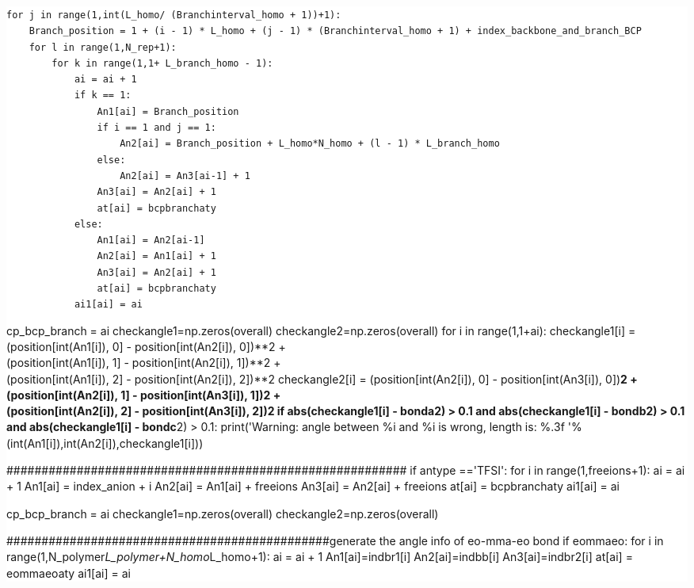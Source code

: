     for j in range(1,int(L_homo/ (Branchinterval_homo + 1))+1):
        Branch_position = 1 + (i - 1) * L_homo + (j - 1) * (Branchinterval_homo + 1) + index_backbone_and_branch_BCP
        for l in range(1,N_rep+1):
            for k in range(1,1+ L_branch_homo - 1):
                ai = ai + 1
                if k == 1:
                    An1[ai] = Branch_position
                    if i == 1 and j == 1:
                        An2[ai] = Branch_position + L_homo*N_homo + (l - 1) * L_branch_homo
                    else:
                        An2[ai] = An3[ai-1] + 1
                    An3[ai] = An2[ai] + 1
                    at[ai] = bcpbranchaty
                else:
                    An1[ai] = An2[ai-1]
                    An2[ai] = An1[ai] + 1
                    An3[ai] = An2[ai] + 1
                    at[ai] = bcpbranchaty
                ai1[ai] = ai


cp_bcp_branch = ai
checkangle1=np.zeros(overall)
checkangle2=np.zeros(overall)
for i in range(1,1+ai):
    checkangle1[i] = (position[int(An1[i]), 0] - position[int(An2[i]), 0])**2 + \
                     (position[int(An1[i]), 1] - position[int(An2[i]), 1])**2 + \
                     (position[int(An1[i]), 2] - position[int(An2[i]), 2])**2
    checkangle2[i] = (position[int(An2[i]), 0] - position[int(An3[i]), 0])**2 + \
                     (position[int(An2[i]), 1] - position[int(An3[i]), 1])**2 + \
                     (position[int(An2[i]), 2] - position[int(An3[i]), 2])**2
    if  abs(checkangle1[i] - bonda**2) > 0.1 and abs(checkangle1[i] - bondb**2) > 0.1 and abs(checkangle1[i] - bondc**2) > 0.1:
        print('Warning: angle between %i and %i is wrong, length is: %.3f '% (int(An1[i]),int(An2[i]),checkangle1[i]))

#########################################################
if antype =='TFSI':
    for i in range(1,freeions+1):
        ai = ai + 1
        An1[ai] = index_anion + i
        An2[ai] = An1[ai] + freeions
        An3[ai] = An2[ai] + freeions
        at[ai] = bcpbranchaty
        ai1[ai] = ai

cp_bcp_branch = ai
checkangle1=np.zeros(overall)
checkangle2=np.zeros(overall)

##############################################generate the angle info of eo-mma-eo bond
if eommaeo:
    for i in range(1,N_polymer*L_polymer+N_homo*L_homo+1):
        ai = ai + 1
        An1[ai]=indbr1[i]
        An2[ai]=indbb[i]
        An3[ai]=indbr2[i]
        at[ai] = eommaeoaty
        ai1[ai] = ai
